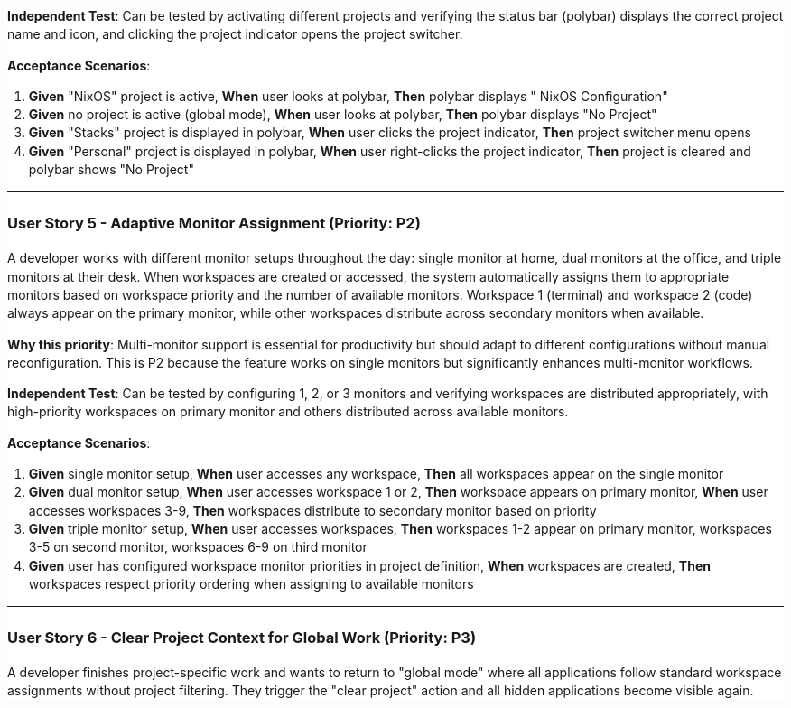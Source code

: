 **Independent Test**: Can be tested by activating different projects and verifying the status bar (polybar) displays the correct project name and icon, and clicking the project indicator opens the project switcher.

**Acceptance Scenarios**:

1. **Given** "NixOS" project is active, **When** user looks at polybar, **Then** polybar displays " NixOS Configuration"
2. **Given** no project is active (global mode), **When** user looks at polybar, **Then** polybar displays "No Project"
3. **Given** "Stacks" project is displayed in polybar, **When** user clicks the project indicator, **Then** project switcher menu opens
4. **Given** "Personal" project is displayed in polybar, **When** user right-clicks the project indicator, **Then** project is cleared and polybar shows "No Project"

---

### User Story 5 - Adaptive Monitor Assignment (Priority: P2)

A developer works with different monitor setups throughout the day: single monitor at home, dual monitors at the office, and triple monitors at their desk. When workspaces are created or accessed, the system automatically assigns them to appropriate monitors based on workspace priority and the number of available monitors. Workspace 1 (terminal) and workspace 2 (code) always appear on the primary monitor, while other workspaces distribute across secondary monitors when available.

**Why this priority**: Multi-monitor support is essential for productivity but should adapt to different configurations without manual reconfiguration. This is P2 because the feature works on single monitors but significantly enhances multi-monitor workflows.

**Independent Test**: Can be tested by configuring 1, 2, or 3 monitors and verifying workspaces are distributed appropriately, with high-priority workspaces on primary monitor and others distributed across available monitors.

**Acceptance Scenarios**:

1. **Given** single monitor setup, **When** user accesses any workspace, **Then** all workspaces appear on the single monitor
2. **Given** dual monitor setup, **When** user accesses workspace 1 or 2, **Then** workspace appears on primary monitor, **When** user accesses workspaces 3-9, **Then** workspaces distribute to secondary monitor based on priority
3. **Given** triple monitor setup, **When** user accesses workspaces, **Then** workspaces 1-2 appear on primary monitor, workspaces 3-5 on second monitor, workspaces 6-9 on third monitor
4. **Given** user has configured workspace monitor priorities in project definition, **When** workspaces are created, **Then** workspaces respect priority ordering when assigning to available monitors

---

### User Story 6 - Clear Project Context for Global Work (Priority: P3)

A developer finishes project-specific work and wants to return to "global mode" where all applications follow standard workspace assignments without project filtering. They trigger the "clear project" action and all hidden applications become visible again.
